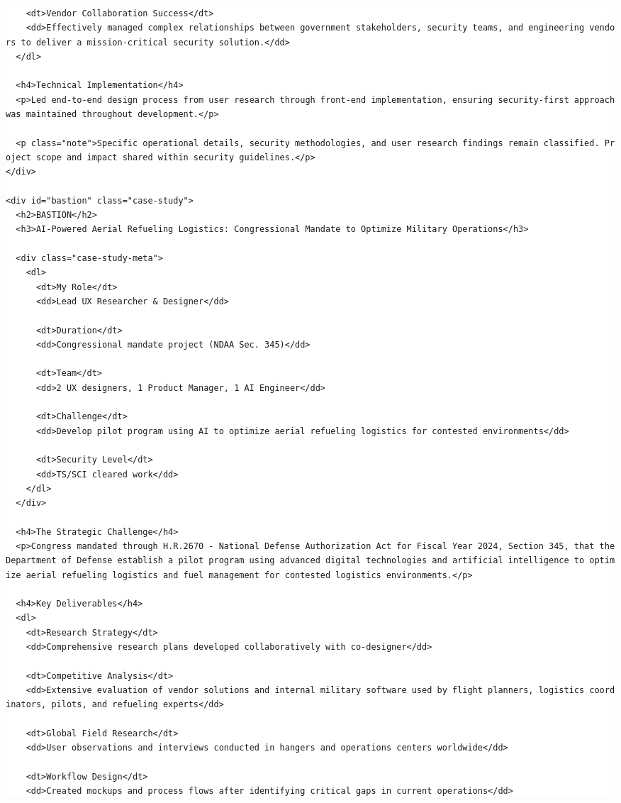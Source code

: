         <dt>Vendor Collaboration Success</dt>
        <dd>Effectively managed complex relationships between government stakeholders, security teams, and engineering vendors to deliver a mission-critical security solution.</dd>
      </dl>

      <h4>Technical Implementation</h4>
      <p>Led end-to-end design process from user research through front-end implementation, ensuring security-first approach was maintained throughout development.</p>

      <p class="note">Specific operational details, security methodologies, and user research findings remain classified. Project scope and impact shared within security guidelines.</p>
    </div>

    <div id="bastion" class="case-study">
      <h2>BASTION</h2>
      <h3>AI-Powered Aerial Refueling Logistics: Congressional Mandate to Optimize Military Operations</h3>
      
      <div class="case-study-meta">
        <dl>
          <dt>My Role</dt>
          <dd>Lead UX Researcher & Designer</dd>
          
          <dt>Duration</dt>
          <dd>Congressional mandate project (NDAA Sec. 345)</dd>
          
          <dt>Team</dt>
          <dd>2 UX designers, 1 Product Manager, 1 AI Engineer</dd>
          
          <dt>Challenge</dt>
          <dd>Develop pilot program using AI to optimize aerial refueling logistics for contested environments</dd>
          
          <dt>Security Level</dt>
          <dd>TS/SCI cleared work</dd>
        </dl>
      </div>

      <h4>The Strategic Challenge</h4>
      <p>Congress mandated through H.R.2670 - National Defense Authorization Act for Fiscal Year 2024, Section 345, that the Department of Defense establish a pilot program using advanced digital technologies and artificial intelligence to optimize aerial refueling logistics and fuel management for contested logistics environments.</p>

      <h4>Key Deliverables</h4>
      <dl>
        <dt>Research Strategy</dt>
        <dd>Comprehensive research plans developed collaboratively with co-designer</dd>
        
        <dt>Competitive Analysis</dt>
        <dd>Extensive evaluation of vendor solutions and internal military software used by flight planners, logistics coordinators, pilots, and refueling experts</dd>
        
        <dt>Global Field Research</dt>
        <dd>User observations and interviews conducted in hangers and operations centers worldwide</dd>
        
        <dt>Workflow Design</dt>
        <dd>Created mockups and process flows after identifying critical gaps in current operations</dd>
        